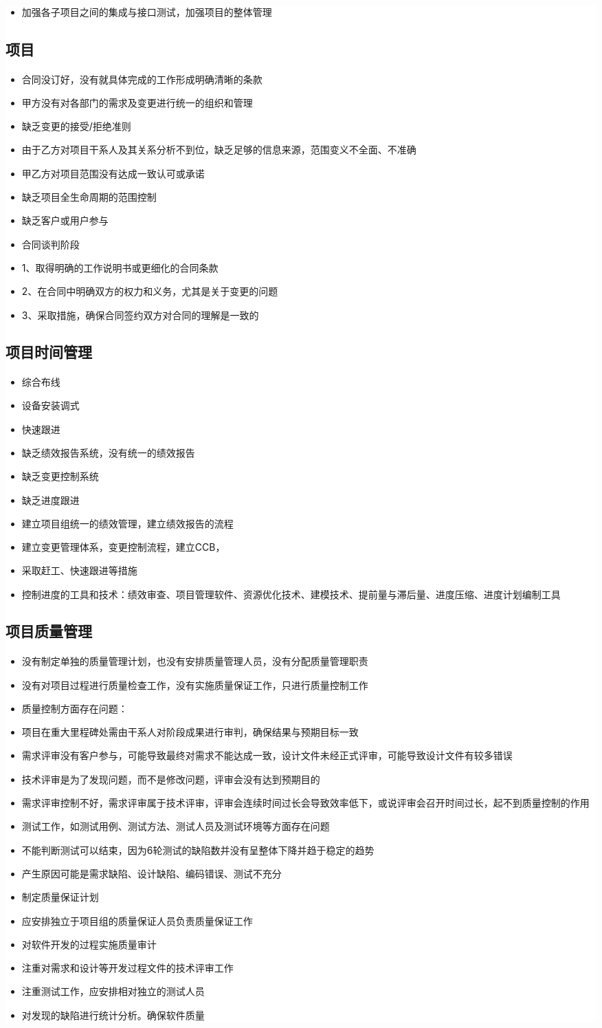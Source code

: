 + 加强各子项目之间的集成与接口测试，加强项目的整体管理



## 项目
+ 合同没订好，没有就具体完成的工作形成明确清晰的条款
+ 甲方没有对各部门的需求及变更进行统一的组织和管理
+ 缺乏变更的接受/拒绝准则
+ 由于乙方对项目干系人及其关系分析不到位，缺乏足够的信息来源，范围变义不全面、不准确
+ 甲乙方对项目范围没有达成一致认可或承诺
+ 缺乏项目全生命周期的范围控制
+ 缺乏客户或用户参与

+ 合同谈判阶段
+ 1、取得明确的工作说明书或更细化的合同条款
+ 2、在合同中明确双方的权力和义务，尤其是关于变更的问题
+ 3、采取措施，确保合同签约双方对合同的理解是一致的


## 项目时间管理
+ 综合布线
+ 设备安装调式
+ 快速跟进

+ 缺乏绩效报告系统，没有统一的绩效报告
+ 缺乏变更控制系统
+ 缺乏进度跟进

+ 建立项目组统一的绩效管理，建立绩效报告的流程
+ 建立变更管理体系，变更控制流程，建立CCB，
+ 采取赶工、快速跟进等措施
+ 控制进度的工具和技术：绩效审查、项目管理软件、资源优化技术、建模技术、提前量与滞后量、进度压缩、进度计划编制工具


## 项目质量管理
+ 没有制定单独的质量管理计划，也没有安排质量管理人员，没有分配质量管理职责
+ 没有对项目过程进行质量检查工作，没有实施质量保证工作，只进行质量控制工作
+ 质量控制方面存在问题：
+ 项目在重大里程碑处需由干系人对阶段成果进行审判，确保结果与预期目标一致
+ 需求评审没有客户参与，可能导致最终对需求不能达成一致，设计文件未经正式评审，可能导致设计文件有较多错误
+ 技术评审是为了发现问题，而不是修改问题，评审会没有达到预期目的
+ 需求评审控制不好，需求评审属于技术评审，评审会连续时间过长会导致效率低下，或说评审会召开时间过长，起不到质量控制的作用

+ 测试工作，如测试用例、测试方法、测试人员及测试环境等方面存在问题


+ 不能判断测试可以结束，因为6轮测试的缺陷数并没有呈整体下降并趋于稳定的趋势
+ 产生原因可能是需求缺陷、设计缺陷、编码错误、测试不充分
+ 制定质量保证计划
+ 应安排独立于项目组的质量保证人员负责质量保证工作
+ 对软件开发的过程实施质量审计
+ 注重对需求和设计等开发过程文件的技术评审工作
+ 注重测试工作，应安排相对独立的测试人员
+ 对发现的缺陷进行统计分析。确保软件质量



